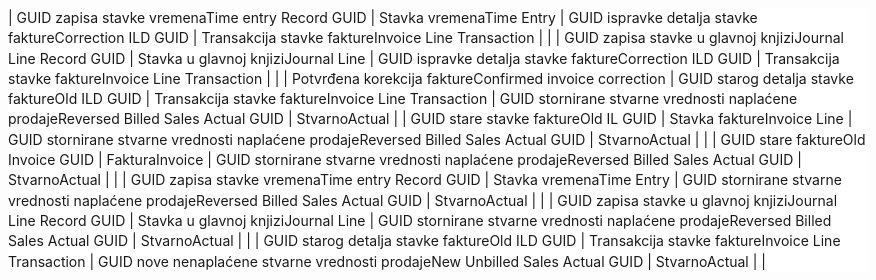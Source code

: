 | <span data-ttu-id="95e7f-240">GUID zapisa stavke vremena</span><span class="sxs-lookup"><span data-stu-id="95e7f-240">Time entry Record GUID</span></span>       | <span data-ttu-id="95e7f-241">Stavka vremena</span><span class="sxs-lookup"><span data-stu-id="95e7f-241">Time Entry</span></span>               | <span data-ttu-id="95e7f-242">GUID ispravke detalja stavke fakture</span><span class="sxs-lookup"><span data-stu-id="95e7f-242">Correction ILD GUID</span></span>               | <span data-ttu-id="95e7f-243">Transakcija stavke fakture</span><span class="sxs-lookup"><span data-stu-id="95e7f-243">Invoice Line Transaction</span></span>          |                          |
| <span data-ttu-id="95e7f-244">GUID zapisa stavke u glavnoj knjizi</span><span class="sxs-lookup"><span data-stu-id="95e7f-244">Journal Line Record GUID</span></span>     | <span data-ttu-id="95e7f-245">Stavka u glavnoj knjizi</span><span class="sxs-lookup"><span data-stu-id="95e7f-245">Journal Line</span></span>             | <span data-ttu-id="95e7f-246">GUID ispravke detalja stavke fakture</span><span class="sxs-lookup"><span data-stu-id="95e7f-246">Correction ILD GUID</span></span>               | <span data-ttu-id="95e7f-247">Transakcija stavke fakture</span><span class="sxs-lookup"><span data-stu-id="95e7f-247">Invoice Line Transaction</span></span>          |                          |
| <span data-ttu-id="95e7f-248">Potvrđena korekcija fakture</span><span class="sxs-lookup"><span data-stu-id="95e7f-248">Confirmed invoice correction</span></span> | <span data-ttu-id="95e7f-249">GUID starog detalja stavke fakture</span><span class="sxs-lookup"><span data-stu-id="95e7f-249">Old ILD GUID</span></span>             | <span data-ttu-id="95e7f-250">Transakcija stavke fakture</span><span class="sxs-lookup"><span data-stu-id="95e7f-250">Invoice Line Transaction</span></span>          | <span data-ttu-id="95e7f-251">GUID stornirane stvarne vrednosti naplaćene prodaje</span><span class="sxs-lookup"><span data-stu-id="95e7f-251">Reversed Billed Sales Actual GUID</span></span> | <span data-ttu-id="95e7f-252">Stvarno</span><span class="sxs-lookup"><span data-stu-id="95e7f-252">Actual</span></span>                   |
| <span data-ttu-id="95e7f-253">GUID stare stavke fakture</span><span class="sxs-lookup"><span data-stu-id="95e7f-253">Old IL GUID</span></span>                  | <span data-ttu-id="95e7f-254">Stavka fakture</span><span class="sxs-lookup"><span data-stu-id="95e7f-254">Invoice Line</span></span>             | <span data-ttu-id="95e7f-255">GUID stornirane stvarne vrednosti naplaćene prodaje</span><span class="sxs-lookup"><span data-stu-id="95e7f-255">Reversed Billed Sales Actual GUID</span></span> | <span data-ttu-id="95e7f-256">Stvarno</span><span class="sxs-lookup"><span data-stu-id="95e7f-256">Actual</span></span>                            |                          |
| <span data-ttu-id="95e7f-257">GUID stare fakture</span><span class="sxs-lookup"><span data-stu-id="95e7f-257">Old Invoice GUID</span></span>             | <span data-ttu-id="95e7f-258">Faktura</span><span class="sxs-lookup"><span data-stu-id="95e7f-258">Invoice</span></span>                  | <span data-ttu-id="95e7f-259">GUID stornirane stvarne vrednosti naplaćene prodaje</span><span class="sxs-lookup"><span data-stu-id="95e7f-259">Reversed Billed Sales Actual GUID</span></span> | <span data-ttu-id="95e7f-260">Stvarno</span><span class="sxs-lookup"><span data-stu-id="95e7f-260">Actual</span></span>                            |                          |
| <span data-ttu-id="95e7f-261">GUID zapisa stavke vremena</span><span class="sxs-lookup"><span data-stu-id="95e7f-261">Time entry Record GUID</span></span>       | <span data-ttu-id="95e7f-262">Stavka vremena</span><span class="sxs-lookup"><span data-stu-id="95e7f-262">Time Entry</span></span>               | <span data-ttu-id="95e7f-263">GUID stornirane stvarne vrednosti naplaćene prodaje</span><span class="sxs-lookup"><span data-stu-id="95e7f-263">Reversed Billed Sales Actual GUID</span></span> | <span data-ttu-id="95e7f-264">Stvarno</span><span class="sxs-lookup"><span data-stu-id="95e7f-264">Actual</span></span>                            |                          |
| <span data-ttu-id="95e7f-265">GUID zapisa stavke u glavnoj knjizi</span><span class="sxs-lookup"><span data-stu-id="95e7f-265">Journal Line Record GUID</span></span>     | <span data-ttu-id="95e7f-266">Stavka u glavnoj knjizi</span><span class="sxs-lookup"><span data-stu-id="95e7f-266">Journal Line</span></span>             | <span data-ttu-id="95e7f-267">GUID stornirane stvarne vrednosti naplaćene prodaje</span><span class="sxs-lookup"><span data-stu-id="95e7f-267">Reversed Billed Sales Actual GUID</span></span> | <span data-ttu-id="95e7f-268">Stvarno</span><span class="sxs-lookup"><span data-stu-id="95e7f-268">Actual</span></span>                            |                          |
| <span data-ttu-id="95e7f-269">GUID starog detalja stavke fakture</span><span class="sxs-lookup"><span data-stu-id="95e7f-269">Old ILD GUID</span></span>                 | <span data-ttu-id="95e7f-270">Transakcija stavke fakture</span><span class="sxs-lookup"><span data-stu-id="95e7f-270">Invoice Line Transaction</span></span> | <span data-ttu-id="95e7f-271">GUID nove nenaplaćene stvarne vrednosti prodaje</span><span class="sxs-lookup"><span data-stu-id="95e7f-271">New Unbilled Sales Actual GUID</span></span>    | <span data-ttu-id="95e7f-272">Stvarno</span><span class="sxs-lookup"><span data-stu-id="95e7f-272">Actual</span></span>                            |                          |